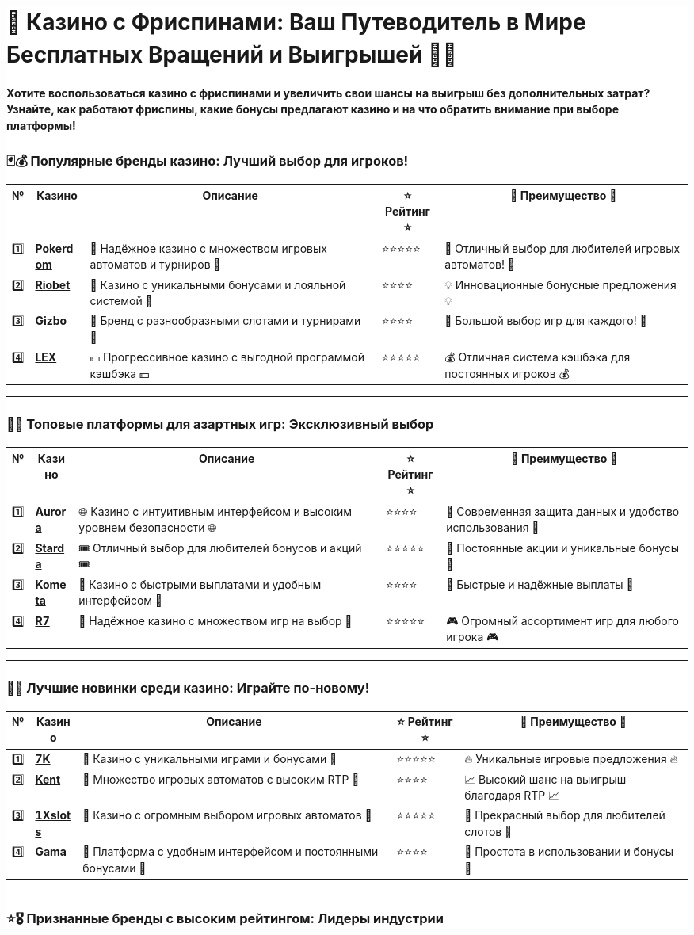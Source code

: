 # 🎉 **Казино с Фриспинами**: Ваш Путеводитель в Мире Бесплатных Вращений и Выигрышей 🎰🆓

**Хотите воспользоваться **казино с фриспинами** и увеличить свои шансы на выигрыш без дополнительных затрат? Узнайте, как работают фриспины, какие бонусы предлагают казино и на что обратить внимание при выборе платформы!**

### 🃏💰 Популярные бренды казино: Лучший выбор для игроков!

| №  | Казино | Описание | ⭐️ Рейтинг ⭐️ | 🎉 Преимущество 🎉 |
|----|--------|----------|---------------|--------------------|
| 1️⃣ | **[Pokerdom](https://brandplay.link/4k77v2yx)** | 🎲 Надёжное казино с множеством игровых автоматов и турниров 🎲 | ⭐️⭐️⭐️⭐️⭐️ | 🎰 Отличный выбор для любителей игровых автоматов! 🎰 |
| 2️⃣ | **[Riobet](https://brandplay.link/7xBLTPyj)** | 🎁 Казино с уникальными бонусами и лояльной системой 🎁 | ⭐️⭐️⭐️⭐️ | 💡 Инновационные бонусные предложения 💡 |
| 3️⃣ | **[Gizbo](https://brandplay.link/bprXw4YV)** | 🎰 Бренд с разнообразными слотами и турнирами 🎰 | ⭐️⭐️⭐️⭐️ | 🔄 Большой выбор игр для каждого! 🔄 |
| 4️⃣ | **[LEX](https://brandplay.link/zW4hdDFV)** | 💵 Прогрессивное казино с выгодной программой кэшбэка 💵 | ⭐️⭐️⭐️⭐️⭐️ | 💰 Отличная система кэшбэка для постоянных игроков 💰 |

---

### 🎰🔥 Топовые платформы для азартных игр: Эксклюзивный выбор

| №  | Казино | Описание | ⭐️ Рейтинг ⭐️ | 🎉 Преимущество 🎉 |
|----|--------|----------|---------------|--------------------|
| 1️⃣ | **[Aurora](https://10trafic-stat2.com/click/668546556bcc6313411604bd/6766/13032/subaccount)** | 🌐 Казино с интуитивным интерфейсом и высоким уровнем безопасности 🌐 | ⭐️⭐️⭐️⭐️ | 🔐 Современная защита данных и удобство использования 🔐 |
| 2️⃣ | **[Starda](https://brandplay.link/fB7xwRFL)** | 🎟️ Отличный выбор для любителей бонусов и акций 🎟️ | ⭐️⭐️⭐️⭐️⭐️ | 🎉 Постоянные акции и уникальные бонусы 🎉 |
| 3️⃣ | **[Kometa](https://brandplay.link/8ZymQJV8)** | 💸 Казино с быстрыми выплатами и удобным интерфейсом 💸 | ⭐️⭐️⭐️⭐️ | 🚀 Быстрые и надёжные выплаты 🚀 |
| 4️⃣ | **[R7](https://brandplay.link/bMd3Yjsw)** | 🎲 Надёжное казино с множеством игр на выбор 🎲 | ⭐️⭐️⭐️⭐️⭐️ | 🎮 Огромный ассортимент игр для любого игрока 🎮 |

---

### 🚀🎲 Лучшие новинки среди казино: Играйте по-новому!

| №  | Казино | Описание | ⭐️ Рейтинг ⭐️ | 🎉 Преимущество 🎉 |
|----|--------|----------|---------------|--------------------|
| 1️⃣ | **[7K](https://brandplay.link/BvQyFShp)** | 🎯 Казино с уникальными играми и бонусами 🎯 | ⭐️⭐️⭐️⭐️⭐️ | 🔥 Уникальные игровые предложения 🔥 |
| 2️⃣ | **[Kent](https://brandplay.link/Fv2WP3js)** | 🤑 Множество игровых автоматов с высоким RTP 🤑 | ⭐️⭐️⭐️⭐️ | 📈 Высокий шанс на выигрыш благодаря RTP 📈 |
| 3️⃣ | **[1Xslots](https://brandplay.link/hSB1khtr)** | 🎰 Казино с огромным выбором игровых автоматов 🎰 | ⭐️⭐️⭐️⭐️⭐️ | 🎉 Прекрасный выбор для любителей слотов 🎉 |
| 4️⃣ | **[Gama](https://brandplay.link/j6NMKsDz)** | 🔄 Платформа с удобным интерфейсом и постоянными бонусами 🔄 | ⭐️⭐️⭐️⭐️ | 💸 Простота в использовании и бонусы 💸 |

---

### ⭐️🎖️ Признанные бренды с высоким рейтингом: Лидеры индустрии
